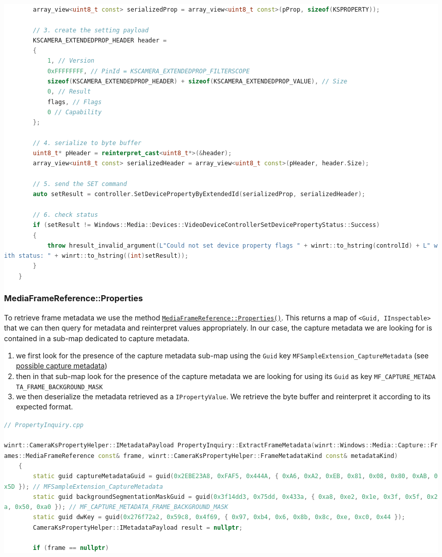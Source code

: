 ```cpp
        array_view<uint8_t const> serializedProp = array_view<uint8_t const>(pProp, sizeof(KSPROPERTY));

        // 3. create the setting payload
        KSCAMERA_EXTENDEDPROP_HEADER header =
        {
            1, // Version
            0xFFFFFFFF, // PinId = KSCAMERA_EXTENDEDPROP_FILTERSCOPE
            sizeof(KSCAMERA_EXTENDEDPROP_HEADER) + sizeof(KSCAMERA_EXTENDEDPROP_VALUE), // Size
            0, // Result
            flags, // Flags
            0 // Capability                
        };

        // 4. serialize to byte buffer
        uint8_t* pHeader = reinterpret_cast<uint8_t*>(&header);
        array_view<uint8_t const> serializedHeader = array_view<uint8_t const>(pHeader, header.Size);

        // 5. send the SET command
        auto setResult = controller.SetDevicePropertyByExtendedId(serializedProp, serializedHeader);

        // 6. check status
        if (setResult != Windows::Media::Devices::VideoDeviceControllerSetDevicePropertyStatus::Success)
        {
            throw hresult_invalid_argument(L"Could not set device property flags " + winrt::to_hstring(controlId) + L" with status: " + winrt::to_hstring((int)setResult));
        }
    }
```

### MediaFrameReference::Properties
To retrieve frame metadata we use the method [```MediaFrameReference::Properties()```](https://docs.microsoft.com/en-us/uwp/api/windows.media.capture.frames.mediaframereference.properties?view=winrt-20348#Windows_Media_Capture_Frames_MediaFrameReference_Properties). This returns a map of ```<Guid, IInspectable>``` that we can then query for metadata and reinterpret values appropriately. In our case, the capture metadata we are looking for is contained in a sub-map dedicated to capture metadata.
1) we first look for the presence of the capture metadata sub-map using the ```Guid``` key ```MFSampleExtension_CaptureMetadata``` (see [possible capture metadata](https://docs.microsoft.com/en-us/windows-hardware/drivers/stream/mf-capture-metadata))
2) then in that sub-map look for the presence of the capture metadata we are looking for using its ```Guid``` as key ```MF_CAPTURE_METADATA_FRAME_BACKGROUND_MASK```
3) we then deserialize the metadata retrieved as a ```IPropertyValue```. We retrieve the byte buffer and reinterpret it according to its expected format.

```cpp
// PropertyInquiry.cpp

winrt::CameraKsPropertyHelper::IMetadataPayload PropertyInquiry::ExtractFrameMetadata(winrt::Windows::Media::Capture::Frames::MediaFrameReference const& frame, winrt::CameraKsPropertyHelper::FrameMetadataKind const& metadataKind)
    {
        static guid captureMetadataGuid = guid(0x2EBE23A8, 0xFAF5, 0x444A, { 0xA6, 0xA2, 0xEB, 0x81, 0x08, 0x80, 0xAB, 0x5D }); // MFSampleExtension_CaptureMetadata
        static guid backgroundSegmentationMaskGuid = guid(0x3f14dd3, 0x75dd, 0x433a, { 0xa8, 0xe2, 0x1e, 0x3f, 0x5f, 0x2a, 0x50, 0xa0 }); // MF_CAPTURE_METADATA_FRAME_BACKGROUND_MASK
        static guid dwKey = guid(0x276f72a2, 0x59c8, 0x4f69, { 0x97, 0xb4, 0x6, 0x8b, 0x8c, 0xe, 0xc0, 0x44 });
        CameraKsPropertyHelper::IMetadataPayload result = nullptr;

        if (frame == nullptr)
```